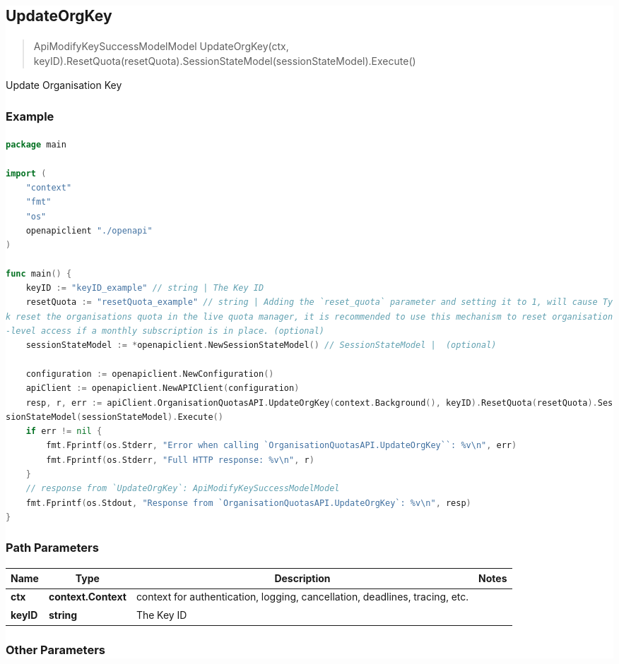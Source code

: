 
## UpdateOrgKey

> ApiModifyKeySuccessModelModel UpdateOrgKey(ctx, keyID).ResetQuota(resetQuota).SessionStateModel(sessionStateModel).Execute()

Update Organisation Key



### Example

```go
package main

import (
    "context"
    "fmt"
    "os"
    openapiclient "./openapi"
)

func main() {
    keyID := "keyID_example" // string | The Key ID
    resetQuota := "resetQuota_example" // string | Adding the `reset_quota` parameter and setting it to 1, will cause Tyk reset the organisations quota in the live quota manager, it is recommended to use this mechanism to reset organisation-level access if a monthly subscription is in place. (optional)
    sessionStateModel := *openapiclient.NewSessionStateModel() // SessionStateModel |  (optional)

    configuration := openapiclient.NewConfiguration()
    apiClient := openapiclient.NewAPIClient(configuration)
    resp, r, err := apiClient.OrganisationQuotasAPI.UpdateOrgKey(context.Background(), keyID).ResetQuota(resetQuota).SessionStateModel(sessionStateModel).Execute()
    if err != nil {
        fmt.Fprintf(os.Stderr, "Error when calling `OrganisationQuotasAPI.UpdateOrgKey``: %v\n", err)
        fmt.Fprintf(os.Stderr, "Full HTTP response: %v\n", r)
    }
    // response from `UpdateOrgKey`: ApiModifyKeySuccessModelModel
    fmt.Fprintf(os.Stdout, "Response from `OrganisationQuotasAPI.UpdateOrgKey`: %v\n", resp)
}
```

### Path Parameters


Name | Type | Description  | Notes
------------- | ------------- | ------------- | -------------
**ctx** | **context.Context** | context for authentication, logging, cancellation, deadlines, tracing, etc.
**keyID** | **string** | The Key ID | 

### Other Parameters

